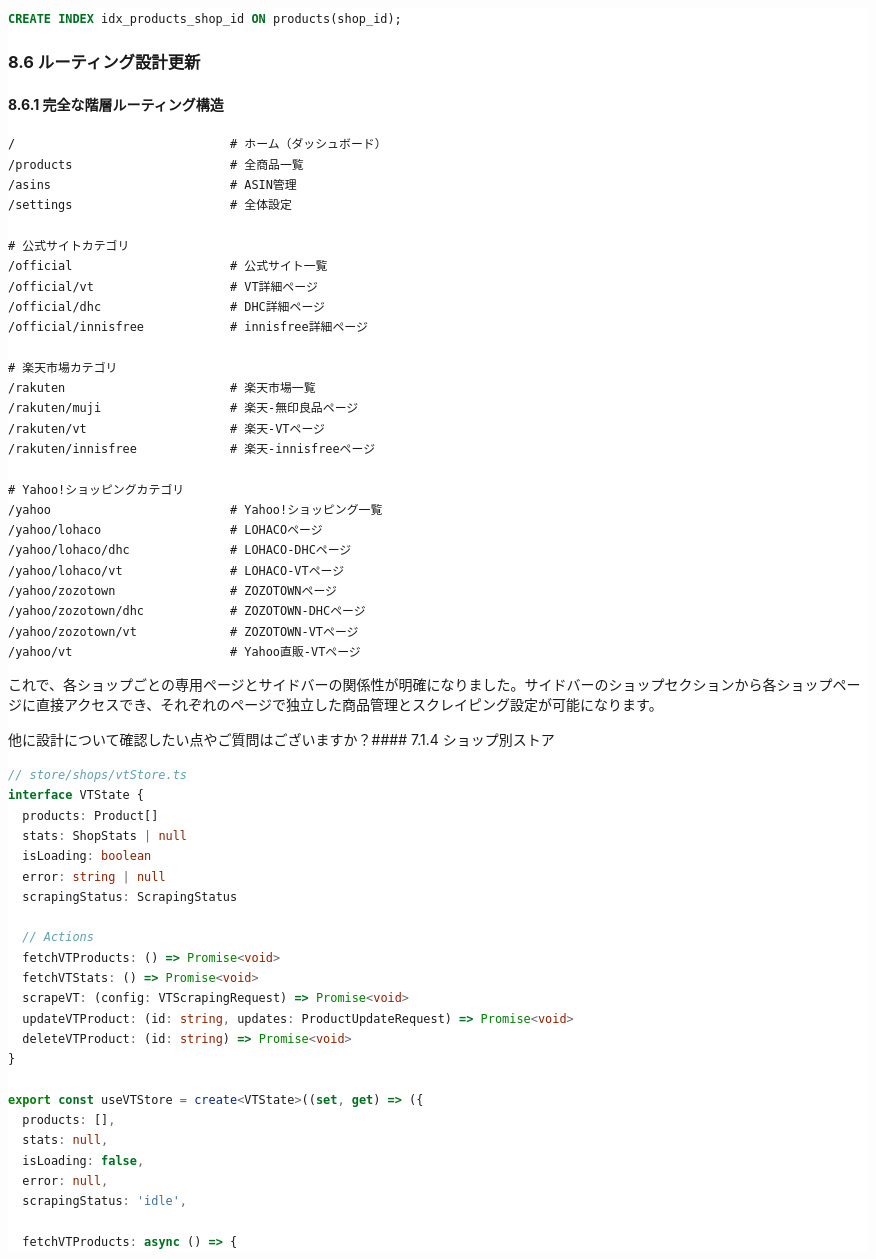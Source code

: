 ```sql
CREATE INDEX idx_products_shop_id ON products(shop_id);
```

### 8.6 ルーティング設計更新

#### 8.6.1 完全な階層ルーティング構造
```
/                              # ホーム（ダッシュボード）
/products                      # 全商品一覧
/asins                         # ASIN管理
/settings                      # 全体設定

# 公式サイトカテゴリ
/official                      # 公式サイト一覧
/official/vt                   # VT詳細ページ
/official/dhc                  # DHC詳細ページ
/official/innisfree            # innisfree詳細ページ

# 楽天市場カテゴリ
/rakuten                       # 楽天市場一覧
/rakuten/muji                  # 楽天-無印良品ページ
/rakuten/vt                    # 楽天-VTページ
/rakuten/innisfree             # 楽天-innisfreeページ

# Yahoo!ショッピングカテゴリ
/yahoo                         # Yahoo!ショッピング一覧
/yahoo/lohaco                  # LOHACOページ
/yahoo/lohaco/dhc              # LOHACO-DHCページ
/yahoo/lohaco/vt               # LOHACO-VTページ
/yahoo/zozotown                # ZOZOTOWNページ
/yahoo/zozotown/dhc            # ZOZOTOWN-DHCページ
/yahoo/zozotown/vt             # ZOZOTOWN-VTページ
/yahoo/vt                      # Yahoo直販-VTページ
```

これで、各ショップごとの専用ページとサイドバーの関係性が明確になりました。サイドバーのショップセクションから各ショップページに直接アクセスでき、それぞれのページで独立した商品管理とスクレイピング設定が可能になります。

他に設計について確認したい点やご質問はございますか？#### 7.1.4 ショップ別ストア
```typescript
// store/shops/vtStore.ts
interface VTState {
  products: Product[]
  stats: ShopStats | null
  isLoading: boolean
  error: string | null
  scrapingStatus: ScrapingStatus
  
  // Actions
  fetchVTProducts: () => Promise<void>
  fetchVTStats: () => Promise<void>
  scrapeVT: (config: VTScrapingRequest) => Promise<void>
  updateVTProduct: (id: string, updates: ProductUpdateRequest) => Promise<void>
  deleteVTProduct: (id: string) => Promise<void>
}

export const useVTStore = create<VTState>((set, get) => ({
  products: [],
  stats: null,
  isLoading: false,
  error: null,
  scrapingStatus: 'idle',
  
  fetchVTProducts: async () => {
```
